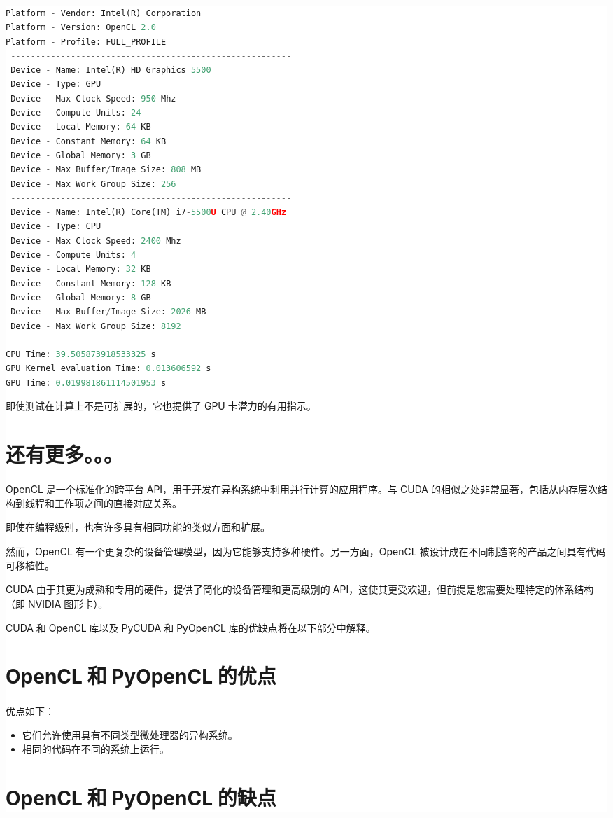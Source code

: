 ```py
Platform - Vendor: Intel(R) Corporation
Platform - Version: OpenCL 2.0
Platform - Profile: FULL_PROFILE
 --------------------------------------------------------
 Device - Name: Intel(R) HD Graphics 5500
 Device - Type: GPU
 Device - Max Clock Speed: 950 Mhz
 Device - Compute Units: 24
 Device - Local Memory: 64 KB
 Device - Constant Memory: 64 KB
 Device - Global Memory: 3 GB
 Device - Max Buffer/Image Size: 808 MB
 Device - Max Work Group Size: 256
 --------------------------------------------------------
 Device - Name: Intel(R) Core(TM) i7-5500U CPU @ 2.40GHz
 Device - Type: CPU
 Device - Max Clock Speed: 2400 Mhz
 Device - Compute Units: 4
 Device - Local Memory: 32 KB
 Device - Constant Memory: 128 KB
 Device - Global Memory: 8 GB
 Device - Max Buffer/Image Size: 2026 MB
 Device - Max Work Group Size: 8192

CPU Time: 39.505873918533325 s
GPU Kernel evaluation Time: 0.013606592 s
GPU Time: 0.019981861114501953 s 
```

即使测试在计算上不是可扩展的，它也提供了 GPU 卡潜力的有用指示。

# 还有更多。。。

OpenCL 是一个标准化的跨平台 API，用于开发在异构系统中利用并行计算的应用程序。与 CUDA 的相似之处非常显著，包括从内存层次结构到线程和工作项之间的直接对应关系。

即使在编程级别，也有许多具有相同功能的类似方面和扩展。

然而，OpenCL 有一个更复杂的设备管理模型，因为它能够支持多种硬件。另一方面，OpenCL 被设计成在不同制造商的产品之间具有代码可移植性。

CUDA 由于其更为成熟和专用的硬件，提供了简化的设备管理和更高级别的 API，这使其更受欢迎，但前提是您需要处理特定的体系结构（即 NVIDIA 图形卡）。

CUDA 和 OpenCL 库以及 PyCUDA 和 PyOpenCL 库的优缺点将在以下部分中解释。

# OpenCL 和 PyOpenCL 的优点

优点如下：

*   它们允许使用具有不同类型微处理器的异构系统。
*   相同的代码在不同的系统上运行。

# OpenCL 和 PyOpenCL 的缺点
